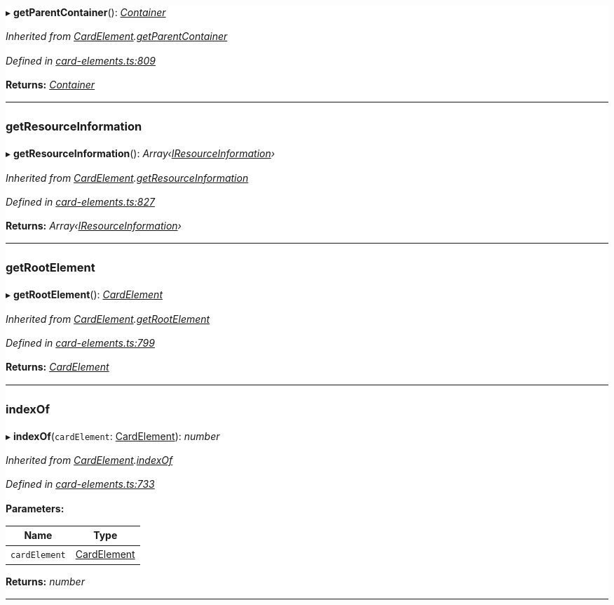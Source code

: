 ▸ **getParentContainer**(): *[Container](container.md)*

*Inherited from [CardElement](cardelement.md).[getParentContainer](cardelement.md#getparentcontainer)*

*Defined in [card-elements.ts:809](https://github.com/microsoft/AdaptiveCards/blob/a61c5fd56/source/nodejs/adaptivecards/src/card-elements.ts#L809)*

**Returns:** *[Container](container.md)*

___

###  getResourceInformation

▸ **getResourceInformation**(): *Array‹[IResourceInformation](../interfaces/iresourceinformation.md)›*

*Inherited from [CardElement](cardelement.md).[getResourceInformation](cardelement.md#getresourceinformation)*

*Defined in [card-elements.ts:827](https://github.com/microsoft/AdaptiveCards/blob/a61c5fd56/source/nodejs/adaptivecards/src/card-elements.ts#L827)*

**Returns:** *Array‹[IResourceInformation](../interfaces/iresourceinformation.md)›*

___

###  getRootElement

▸ **getRootElement**(): *[CardElement](cardelement.md)*

*Inherited from [CardElement](cardelement.md).[getRootElement](cardelement.md#getrootelement)*

*Defined in [card-elements.ts:799](https://github.com/microsoft/AdaptiveCards/blob/a61c5fd56/source/nodejs/adaptivecards/src/card-elements.ts#L799)*

**Returns:** *[CardElement](cardelement.md)*

___

###  indexOf

▸ **indexOf**(`cardElement`: [CardElement](cardelement.md)): *number*

*Inherited from [CardElement](cardelement.md).[indexOf](cardelement.md#indexof)*

*Defined in [card-elements.ts:733](https://github.com/microsoft/AdaptiveCards/blob/a61c5fd56/source/nodejs/adaptivecards/src/card-elements.ts#L733)*

**Parameters:**

Name | Type |
------ | ------ |
`cardElement` | [CardElement](cardelement.md) |

**Returns:** *number*

___
